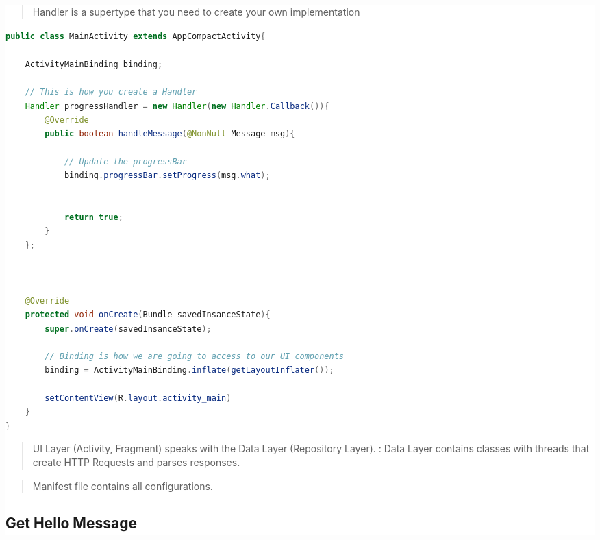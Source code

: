 >
> Handler is a supertype that you need to create your own implementation
>
```Java
public class MainActivity extends AppCompactActivity{
    
    ActivityMainBinding binding;

    // This is how you create a Handler
    Handler progressHandler = new Handler(new Handler.Callback()){
        @Override
        public boolean handleMessage(@NonNull Message msg){

            // Update the progressBar
            binding.progressBar.setProgress(msg.what);


            return true;
        }
    };



    @Override
    protected void onCreate(Bundle savedInsanceState){
        super.onCreate(savedInsanceState);
        
        // Binding is how we are going to access to our UI components
        binding = ActivityMainBinding.inflate(getLayoutInflater());

        setContentView(R.layout.activity_main)
    }
}
```
> UI Layer (Activity, Fragment) speaks with the Data Layer (Repository Layer).
> : Data Layer contains classes with threads that create HTTP Requests and parses responses.

> Manifest file contains all configurations.

## Get Hello Message